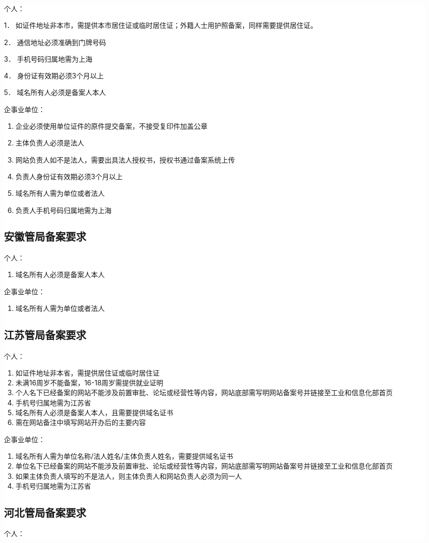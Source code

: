 个人：

1． 如证件地址非本市，需提供本市居住证或临时居住证；外籍人士用护照备案，同样需要提供居住证。

2． 通信地址必须准确到门牌号码

3． 手机号码归属地需为上海

4． 身份证有效期必须3个月以上

5． 域名所有人必须是备案人本人

企事业单位：

1.  企业必须使用单位证件的原件提交备案，不接受复印件加盖公章

2.  主体负责人必须是法人

3.  网站负责人如不是法人，需要出具法人授权书，授权书通过备案系统上传

4.  负责人身份证有效期必须3个月以上

5.  域名所有人需为单位或者法人

6.  负责人手机号码归属地需为上海


## 安徽管局备案要求

个人：
 
1. 域名所有人必须是备案人本人

企事业单位：

1. 域名所有人需为单位或者法人

## 江苏管局备案要求

个人：
 
1. 如证件地址非本省，需提供居住证或临时居住证
2. 未满16周岁不能备案，16-18周岁需提供就业证明
3. 个人名下已经备案的网站不能涉及前置审批、论坛或经营性等内容，网站底部需写明网站备案号并链接至工业和信息化部首页
4. 手机号归属地需为江苏省
5. 域名所有人必须是备案人本人，且需要提供域名证书
6. 需在网站备注中填写网站开办后的主要内容

企事业单位：

1. 域名所有人需为单位名称/法人姓名/主体负责人姓名，需要提供域名证书
2. 单位名下已经备案的网站不能涉及前置审批、论坛或经营性等内容，网站底部需写明网站备案号并链接至工业和信息化部首页
3. 如果主体负责人填写的不是法人，则主体负责人和网站负责人必须为同一人
4. 手机号归属地需为江苏省

## 河北管局备案要求

个人：
 